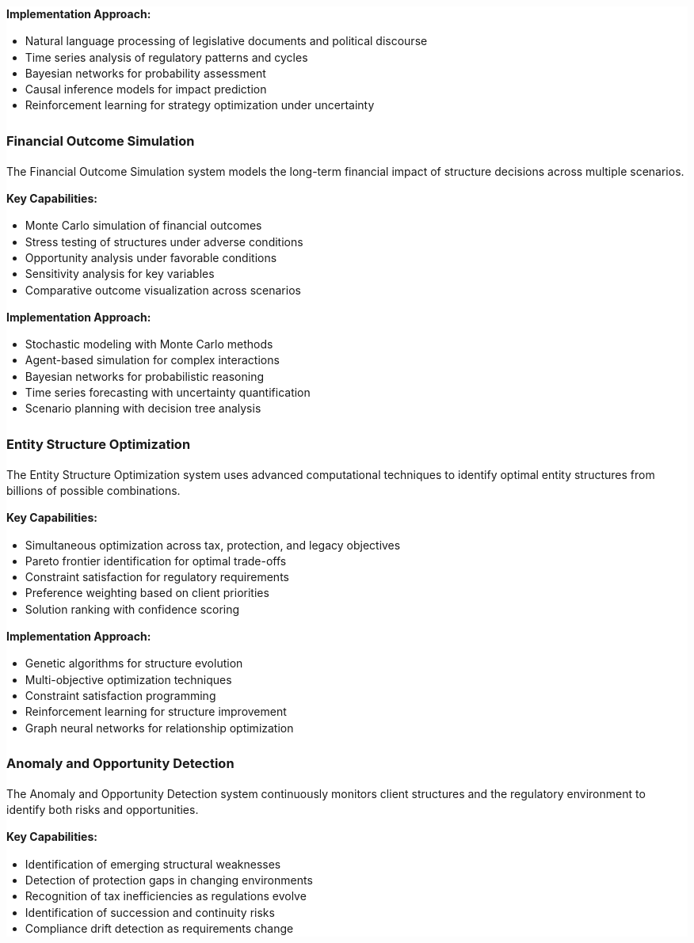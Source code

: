 **Implementation Approach:**
- Natural language processing of legislative documents and political discourse
- Time series analysis of regulatory patterns and cycles
- Bayesian networks for probability assessment
- Causal inference models for impact prediction
- Reinforcement learning for strategy optimization under uncertainty

### Financial Outcome Simulation

The Financial Outcome Simulation system models the long-term financial impact of structure decisions across multiple scenarios.

**Key Capabilities:**
- Monte Carlo simulation of financial outcomes
- Stress testing of structures under adverse conditions
- Opportunity analysis under favorable conditions
- Sensitivity analysis for key variables
- Comparative outcome visualization across scenarios

**Implementation Approach:**
- Stochastic modeling with Monte Carlo methods
- Agent-based simulation for complex interactions
- Bayesian networks for probabilistic reasoning
- Time series forecasting with uncertainty quantification
- Scenario planning with decision tree analysis

### Entity Structure Optimization

The Entity Structure Optimization system uses advanced computational techniques to identify optimal entity structures from billions of possible combinations.

**Key Capabilities:**
- Simultaneous optimization across tax, protection, and legacy objectives
- Pareto frontier identification for optimal trade-offs
- Constraint satisfaction for regulatory requirements
- Preference weighting based on client priorities
- Solution ranking with confidence scoring

**Implementation Approach:**
- Genetic algorithms for structure evolution
- Multi-objective optimization techniques
- Constraint satisfaction programming
- Reinforcement learning for structure improvement
- Graph neural networks for relationship optimization

### Anomaly and Opportunity Detection

The Anomaly and Opportunity Detection system continuously monitors client structures and the regulatory environment to identify both risks and opportunities.

**Key Capabilities:**
- Identification of emerging structural weaknesses
- Detection of protection gaps in changing environments
- Recognition of tax inefficiencies as regulations evolve
- Identification of succession and continuity risks
- Compliance drift detection as requirements change
